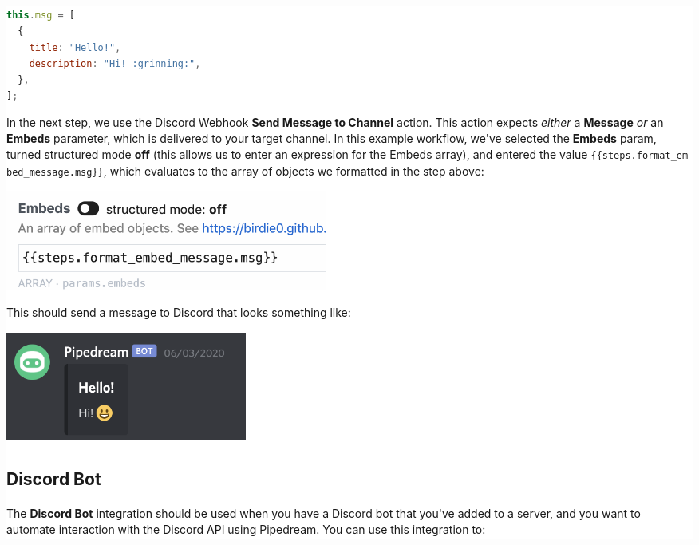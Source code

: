 ```javascript
this.msg = [
  {
    title: "Hello!",
    description: "Hi! :grinning:",
  },
];
```

In the next step, we use the Discord Webhook **Send Message to Channel** action. This action expects _either_ a **Message** _or_ an **Embeds** parameter, which is delivered to your target channel. In this example workflow, we've selected the **Embeds** param, turned structured mode **off** (this allows us to [enter an expression](/workflows/steps/params/#params-types) for the Embeds array), and entered the value <code v-pre>{{steps.format_embed_message.msg}}</code>, which evaluates to the array of objects we formatted in the step above:

<div>
<img alt="Discord embed parameter" src="./images/discord-embed.png" width="400">
</div>

This should send a message to Discord that looks something like:

<div>
<img alt="Discord embed message in channel" src="./images/discord-embed-message.png" width="300">
</div>

## Discord Bot

The **Discord Bot** integration should be used when you have a Discord bot that you've added to a server, and you want to automate interaction with the Discord API using Pipedream. You can use this integration to:

